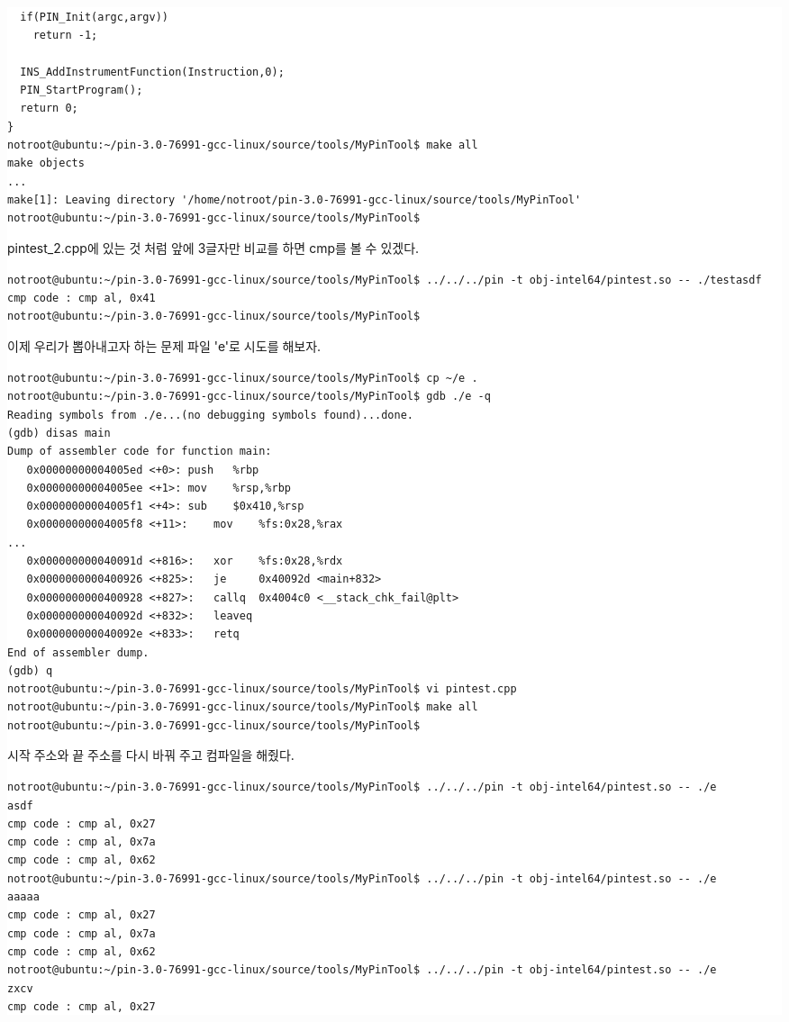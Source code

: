 ```
  if(PIN_Init(argc,argv))
    return -1;

  INS_AddInstrumentFunction(Instruction,0);
  PIN_StartProgram();
  return 0;
}
notroot@ubuntu:~/pin-3.0-76991-gcc-linux/source/tools/MyPinTool$ make all
make objects
...
make[1]: Leaving directory '/home/notroot/pin-3.0-76991-gcc-linux/source/tools/MyPinTool'
notroot@ubuntu:~/pin-3.0-76991-gcc-linux/source/tools/MyPinTool$
```

pintest_2.cpp에 있는 것 처럼 앞에 3글자만 비교를 하면 cmp를 볼 수 있겠다.

```
notroot@ubuntu:~/pin-3.0-76991-gcc-linux/source/tools/MyPinTool$ ../../../pin -t obj-intel64/pintest.so -- ./testasdf
cmp code : cmp al, 0x41
notroot@ubuntu:~/pin-3.0-76991-gcc-linux/source/tools/MyPinTool$
```

이제 우리가 뽑아내고자 하는 문제 파일 'e'로 시도를 해보자.

```
notroot@ubuntu:~/pin-3.0-76991-gcc-linux/source/tools/MyPinTool$ cp ~/e .
notroot@ubuntu:~/pin-3.0-76991-gcc-linux/source/tools/MyPinTool$ gdb ./e -q
Reading symbols from ./e...(no debugging symbols found)...done.
(gdb) disas main
Dump of assembler code for function main:
   0x00000000004005ed <+0>:	push   %rbp
   0x00000000004005ee <+1>:	mov    %rsp,%rbp
   0x00000000004005f1 <+4>:	sub    $0x410,%rsp
   0x00000000004005f8 <+11>:	mov    %fs:0x28,%rax
...
   0x000000000040091d <+816>:	xor    %fs:0x28,%rdx
   0x0000000000400926 <+825>:	je     0x40092d <main+832>
   0x0000000000400928 <+827>:	callq  0x4004c0 <__stack_chk_fail@plt>
   0x000000000040092d <+832>:	leaveq
   0x000000000040092e <+833>:	retq
End of assembler dump.
(gdb) q
notroot@ubuntu:~/pin-3.0-76991-gcc-linux/source/tools/MyPinTool$ vi pintest.cpp
notroot@ubuntu:~/pin-3.0-76991-gcc-linux/source/tools/MyPinTool$ make all
notroot@ubuntu:~/pin-3.0-76991-gcc-linux/source/tools/MyPinTool$
```

시작 주소와 끝 주소를 다시 바꿔 주고 컴파일을 해줬다.

```
notroot@ubuntu:~/pin-3.0-76991-gcc-linux/source/tools/MyPinTool$ ../../../pin -t obj-intel64/pintest.so -- ./e
asdf
cmp code : cmp al, 0x27
cmp code : cmp al, 0x7a
cmp code : cmp al, 0x62
notroot@ubuntu:~/pin-3.0-76991-gcc-linux/source/tools/MyPinTool$ ../../../pin -t obj-intel64/pintest.so -- ./e
aaaaa
cmp code : cmp al, 0x27
cmp code : cmp al, 0x7a
cmp code : cmp al, 0x62
notroot@ubuntu:~/pin-3.0-76991-gcc-linux/source/tools/MyPinTool$ ../../../pin -t obj-intel64/pintest.so -- ./e
zxcv
cmp code : cmp al, 0x27
```